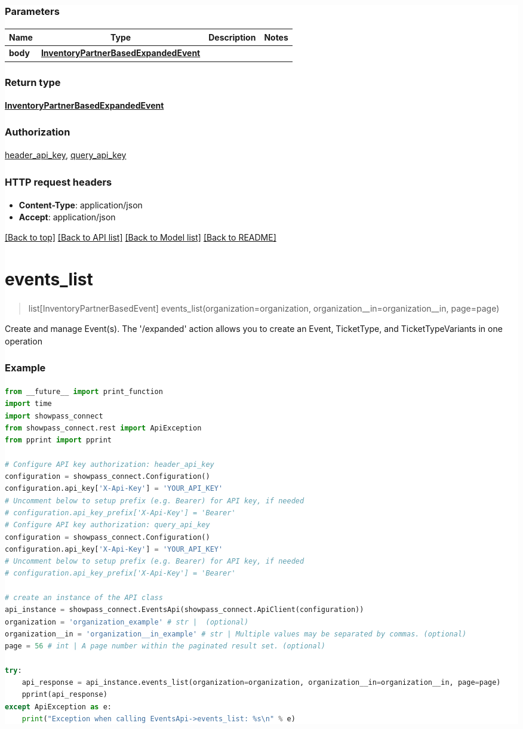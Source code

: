 ### Parameters

Name | Type | Description  | Notes
------------- | ------------- | ------------- | -------------
 **body** | [**InventoryPartnerBasedExpandedEvent**](InventoryPartnerBasedExpandedEvent.md)|  | 

### Return type

[**InventoryPartnerBasedExpandedEvent**](InventoryPartnerBasedExpandedEvent.md)

### Authorization

[header_api_key](../README.md#header_api_key), [query_api_key](../README.md#query_api_key)

### HTTP request headers

 - **Content-Type**: application/json
 - **Accept**: application/json

[[Back to top]](#) [[Back to API list]](../README.md#documentation-for-api-endpoints) [[Back to Model list]](../README.md#documentation-for-models) [[Back to README]](../README.md)

# **events_list**
> list[InventoryPartnerBasedEvent] events_list(organization=organization, organization__in=organization__in, page=page)



Create and manage Event(s). The '/expanded' action allows you to create an Event, TicketType, and TicketTypeVariants in one operation

### Example
```python
from __future__ import print_function
import time
import showpass_connect
from showpass_connect.rest import ApiException
from pprint import pprint

# Configure API key authorization: header_api_key
configuration = showpass_connect.Configuration()
configuration.api_key['X-Api-Key'] = 'YOUR_API_KEY'
# Uncomment below to setup prefix (e.g. Bearer) for API key, if needed
# configuration.api_key_prefix['X-Api-Key'] = 'Bearer'
# Configure API key authorization: query_api_key
configuration = showpass_connect.Configuration()
configuration.api_key['X-Api-Key'] = 'YOUR_API_KEY'
# Uncomment below to setup prefix (e.g. Bearer) for API key, if needed
# configuration.api_key_prefix['X-Api-Key'] = 'Bearer'

# create an instance of the API class
api_instance = showpass_connect.EventsApi(showpass_connect.ApiClient(configuration))
organization = 'organization_example' # str |  (optional)
organization__in = 'organization__in_example' # str | Multiple values may be separated by commas. (optional)
page = 56 # int | A page number within the paginated result set. (optional)

try:
    api_response = api_instance.events_list(organization=organization, organization__in=organization__in, page=page)
    pprint(api_response)
except ApiException as e:
    print("Exception when calling EventsApi->events_list: %s\n" % e)
```
